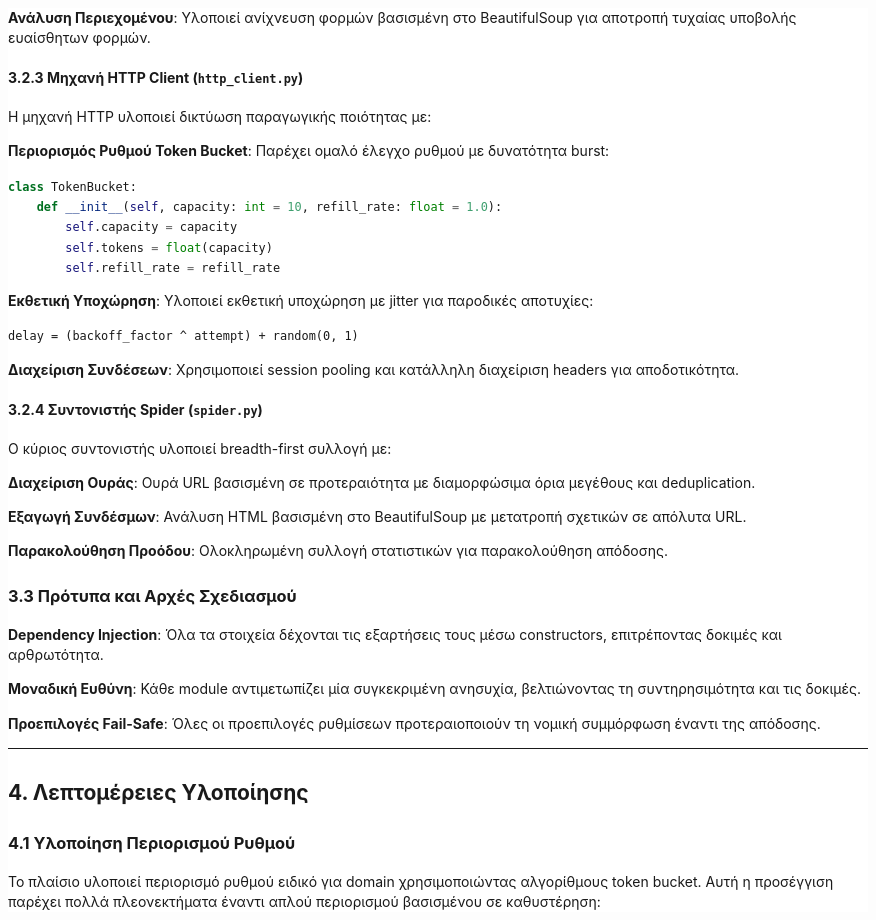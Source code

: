 **Ανάλυση Περιεχομένου**: Υλοποιεί ανίχνευση φορμών βασισμένη στο BeautifulSoup για αποτροπή τυχαίας υποβολής ευαίσθητων φορμών.

#### 3.2.3 Μηχανή HTTP Client (`http_client.py`)

Η μηχανή HTTP υλοποιεί δικτύωση παραγωγικής ποιότητας με:

**Περιορισμός Ρυθμού Token Bucket**: Παρέχει ομαλό έλεγχο ρυθμού με δυνατότητα burst:

```python
class TokenBucket:
    def __init__(self, capacity: int = 10, refill_rate: float = 1.0):
        self.capacity = capacity
        self.tokens = float(capacity)
        self.refill_rate = refill_rate
```

**Εκθετική Υποχώρηση**: Υλοποιεί εκθετική υποχώρηση με jitter για παροδικές αποτυχίες:

```
delay = (backoff_factor ^ attempt) + random(0, 1)
```

**Διαχείριση Συνδέσεων**: Χρησιμοποιεί session pooling και κατάλληλη διαχείριση headers για αποδοτικότητα.

#### 3.2.4 Συντονιστής Spider (`spider.py`)

Ο κύριος συντονιστής υλοποιεί breadth-first συλλογή με:

**Διαχείριση Ουράς**: Ουρά URL βασισμένη σε προτεραιότητα με διαμορφώσιμα όρια μεγέθους και deduplication.

**Εξαγωγή Συνδέσμων**: Ανάλυση HTML βασισμένη στο BeautifulSoup με μετατροπή σχετικών σε απόλυτα URL.

**Παρακολούθηση Προόδου**: Ολοκληρωμένη συλλογή στατιστικών για παρακολούθηση απόδοσης.

### 3.3 Πρότυπα και Αρχές Σχεδιασμού

**Dependency Injection**: Όλα τα στοιχεία δέχονται τις εξαρτήσεις τους μέσω constructors, επιτρέποντας δοκιμές και αρθρωτότητα.

**Μοναδική Ευθύνη**: Κάθε module αντιμετωπίζει μία συγκεκριμένη ανησυχία, βελτιώνοντας τη συντηρησιμότητα και τις δοκιμές.

**Προεπιλογές Fail-Safe**: Όλες οι προεπιλογές ρυθμίσεων προτεραιοποιούν τη νομική συμμόρφωση έναντι της απόδοσης.

---

## 4. Λεπτομέρειες Υλοποίησης

### 4.1 Υλοποίηση Περιορισμού Ρυθμού

Το πλαίσιο υλοποιεί περιορισμό ρυθμού ειδικό για domain χρησιμοποιώντας αλγορίθμους token bucket. Αυτή η προσέγγιση παρέχει πολλά πλεονεκτήματα έναντι απλού περιορισμού βασισμένου σε καθυστέρηση:
